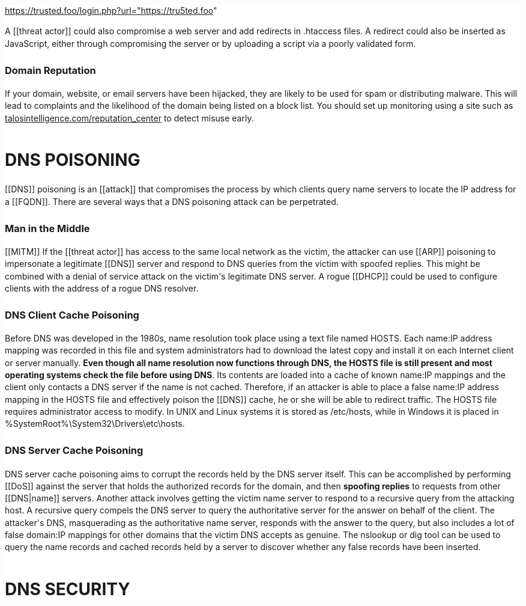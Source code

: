 https://trusted.foo/login.php?url="https://tru5ted.foo"

A [[threat actor]] could also compromise a web server and add redirects in .htaccess files. A redirect could also be inserted as JavaScript, either through compromising the server or by uploading a script via a poorly validated form.

### Domain Reputation

If your domain, website, or email servers have been hijacked, they are likely to be used for spam or distributing malware. This will lead to complaints and the likelihood of the domain being listed on a block list. You should set up monitoring using a site such as [talosintelligence.com/reputation_center](https://talosintelligence.com/reputation_center) to detect misuse early.
# DNS POISONING 

[[DNS]] poisoning is an [[attack]] that compromises the process by which clients query name servers to locate the IP address for a [[FQDN]]. There are several ways that a DNS poisoning attack can be perpetrated.

### Man in the Middle
[[MITM]]
If the [[threat actor]] has access to the same local network as the victim, the attacker can use [[ARP]] poisoning to impersonate a legitimate [[DNS]] server and respond to DNS queries from the victim with spoofed replies. This might be combined with a denial of service attack on the victim's legitimate DNS server. A rogue [[DHCP]] could be used to configure clients with the address of a rogue DNS resolver.

### DNS Client Cache Poisoning

Before DNS was developed in the 1980s, name resolution took place using a text file named HOSTS. Each name:IP address mapping was recorded in this file and system administrators had to download the latest copy and install it on each Internet client or server manually. **Even though all name resolution now functions through DNS, the HOSTS file is still present and most operating systems check the file before using DNS**. Its contents are loaded into a cache of known name:IP mappings and the client only contacts a DNS server if the name is not cached. Therefore, if an attacker is able to place a false name:IP address mapping in the HOSTS file and effectively poison the [[DNS]] cache, he or she will be able to redirect traffic. The HOSTS file requires administrator access to modify. In UNIX and Linux systems it is stored as /etc/hosts, while in Windows it is placed in %SystemRoot%\System32\Drivers\etc\hosts.

### DNS Server Cache Poisoning

DNS server cache poisoning aims to corrupt the records held by the DNS server itself. This can be accomplished by performing [[DoS]] against the server that holds the authorized records for the domain, and then **spoofing replies** to requests from other [[DNS|name]] servers. Another attack involves getting the victim name server to respond to a recursive query from the attacking host. A recursive query compels the DNS server to query the authoritative server for the answer on behalf of the client. The attacker's DNS, masquerading as the authoritative name server, responds with the answer to the query, but also includes a lot of false domain:IP mappings for other domains that the victim DNS accepts as genuine. The nslookup or dig tool can be used to query the name records and cached records held by a server to discover whether any false records have been inserted.
# DNS SECURITY
